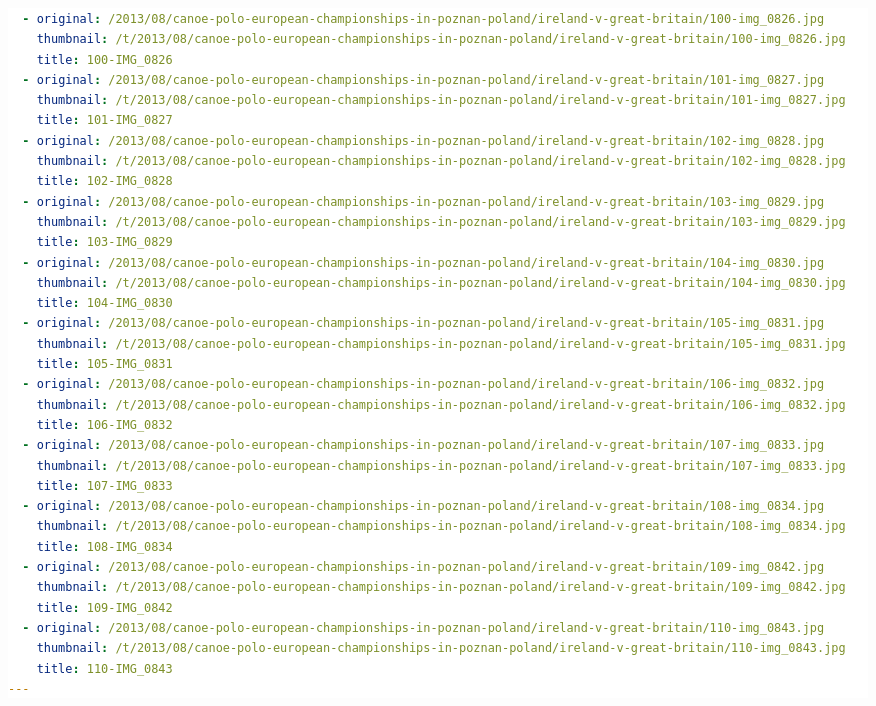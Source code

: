 ```yaml
  - original: /2013/08/canoe-polo-european-championships-in-poznan-poland/ireland-v-great-britain/100-img_0826.jpg
    thumbnail: /t/2013/08/canoe-polo-european-championships-in-poznan-poland/ireland-v-great-britain/100-img_0826.jpg
    title: 100-IMG_0826
  - original: /2013/08/canoe-polo-european-championships-in-poznan-poland/ireland-v-great-britain/101-img_0827.jpg
    thumbnail: /t/2013/08/canoe-polo-european-championships-in-poznan-poland/ireland-v-great-britain/101-img_0827.jpg
    title: 101-IMG_0827
  - original: /2013/08/canoe-polo-european-championships-in-poznan-poland/ireland-v-great-britain/102-img_0828.jpg
    thumbnail: /t/2013/08/canoe-polo-european-championships-in-poznan-poland/ireland-v-great-britain/102-img_0828.jpg
    title: 102-IMG_0828
  - original: /2013/08/canoe-polo-european-championships-in-poznan-poland/ireland-v-great-britain/103-img_0829.jpg
    thumbnail: /t/2013/08/canoe-polo-european-championships-in-poznan-poland/ireland-v-great-britain/103-img_0829.jpg
    title: 103-IMG_0829
  - original: /2013/08/canoe-polo-european-championships-in-poznan-poland/ireland-v-great-britain/104-img_0830.jpg
    thumbnail: /t/2013/08/canoe-polo-european-championships-in-poznan-poland/ireland-v-great-britain/104-img_0830.jpg
    title: 104-IMG_0830
  - original: /2013/08/canoe-polo-european-championships-in-poznan-poland/ireland-v-great-britain/105-img_0831.jpg
    thumbnail: /t/2013/08/canoe-polo-european-championships-in-poznan-poland/ireland-v-great-britain/105-img_0831.jpg
    title: 105-IMG_0831
  - original: /2013/08/canoe-polo-european-championships-in-poznan-poland/ireland-v-great-britain/106-img_0832.jpg
    thumbnail: /t/2013/08/canoe-polo-european-championships-in-poznan-poland/ireland-v-great-britain/106-img_0832.jpg
    title: 106-IMG_0832
  - original: /2013/08/canoe-polo-european-championships-in-poznan-poland/ireland-v-great-britain/107-img_0833.jpg
    thumbnail: /t/2013/08/canoe-polo-european-championships-in-poznan-poland/ireland-v-great-britain/107-img_0833.jpg
    title: 107-IMG_0833
  - original: /2013/08/canoe-polo-european-championships-in-poznan-poland/ireland-v-great-britain/108-img_0834.jpg
    thumbnail: /t/2013/08/canoe-polo-european-championships-in-poznan-poland/ireland-v-great-britain/108-img_0834.jpg
    title: 108-IMG_0834
  - original: /2013/08/canoe-polo-european-championships-in-poznan-poland/ireland-v-great-britain/109-img_0842.jpg
    thumbnail: /t/2013/08/canoe-polo-european-championships-in-poznan-poland/ireland-v-great-britain/109-img_0842.jpg
    title: 109-IMG_0842
  - original: /2013/08/canoe-polo-european-championships-in-poznan-poland/ireland-v-great-britain/110-img_0843.jpg
    thumbnail: /t/2013/08/canoe-polo-european-championships-in-poznan-poland/ireland-v-great-britain/110-img_0843.jpg
    title: 110-IMG_0843
---
```


